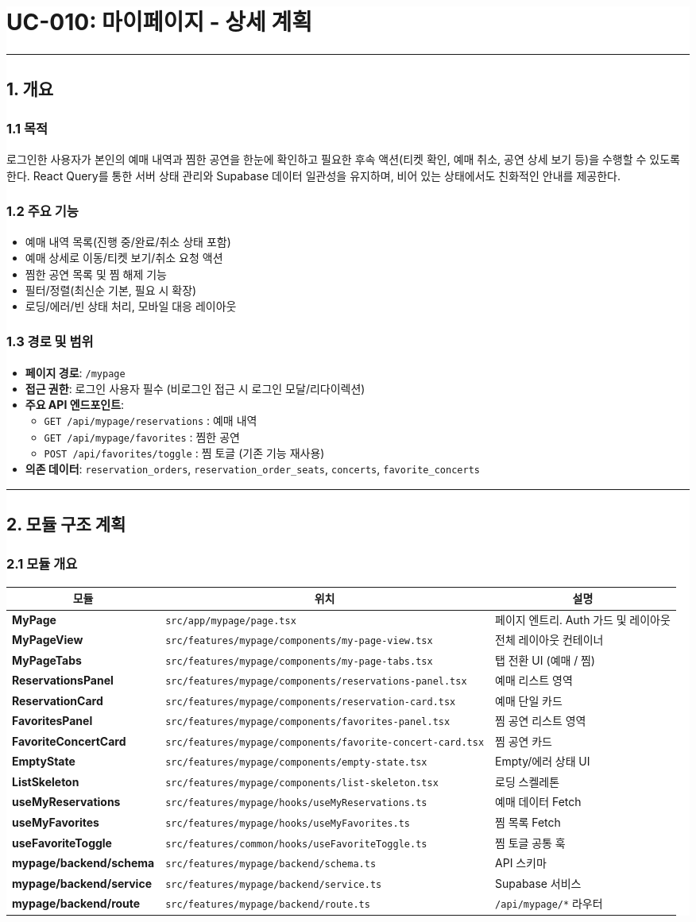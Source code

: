 # UC-010: 마이페이지 - 상세 계획

---

## 1. 개요

### 1.1 목적
로그인한 사용자가 본인의 예매 내역과 찜한 공연을 한눈에 확인하고 필요한 후속 액션(티켓 확인, 예매 취소, 공연 상세 보기 등)을 수행할 수 있도록 한다. React Query를 통한 서버 상태 관리와 Supabase 데이터 일관성을 유지하며, 비어 있는 상태에서도 친화적인 안내를 제공한다.

### 1.2 주요 기능
- 예매 내역 목록(진행 중/완료/취소 상태 포함)
- 예매 상세로 이동/티켓 보기/취소 요청 액션
- 찜한 공연 목록 및 찜 해제 기능
- 필터/정렬(최신순 기본, 필요 시 확장)
- 로딩/에러/빈 상태 처리, 모바일 대응 레이아웃

### 1.3 경로 및 범위
- **페이지 경로**: `/mypage`
- **접근 권한**: 로그인 사용자 필수 (비로그인 접근 시 로그인 모달/리다이렉션)
- **주요 API 엔드포인트**:
  - `GET /api/mypage/reservations` : 예매 내역
  - `GET /api/mypage/favorites` : 찜한 공연
  - `POST /api/favorites/toggle` : 찜 토글 (기존 기능 재사용)
- **의존 데이터**: `reservation_orders`, `reservation_order_seats`, `concerts`, `favorite_concerts`

---

## 2. 모듈 구조 계획

### 2.1 모듈 개요

| 모듈 | 위치 | 설명 |
|------|------|------|
| **MyPage** | `src/app/mypage/page.tsx` | 페이지 엔트리. Auth 가드 및 레이아웃 |
| **MyPageView** | `src/features/mypage/components/my-page-view.tsx` | 전체 레이아웃 컨테이너 |
| **MyPageTabs** | `src/features/mypage/components/my-page-tabs.tsx` | 탭 전환 UI (예매 / 찜) |
| **ReservationsPanel** | `src/features/mypage/components/reservations-panel.tsx` | 예매 리스트 영역 |
| **ReservationCard** | `src/features/mypage/components/reservation-card.tsx` | 예매 단일 카드 |
| **FavoritesPanel** | `src/features/mypage/components/favorites-panel.tsx` | 찜 공연 리스트 영역 |
| **FavoriteConcertCard** | `src/features/mypage/components/favorite-concert-card.tsx` | 찜 공연 카드 |
| **EmptyState** | `src/features/mypage/components/empty-state.tsx` | Empty/에러 상태 UI |
| **ListSkeleton** | `src/features/mypage/components/list-skeleton.tsx` | 로딩 스켈레톤 |
| **useMyReservations** | `src/features/mypage/hooks/useMyReservations.ts` | 예매 데이터 Fetch |
| **useMyFavorites** | `src/features/mypage/hooks/useMyFavorites.ts` | 찜 목록 Fetch |
| **useFavoriteToggle** | `src/features/common/hooks/useFavoriteToggle.ts` | 찜 토글 공통 훅 |
| **mypage/backend/schema** | `src/features/mypage/backend/schema.ts` | API 스키마 |
| **mypage/backend/service** | `src/features/mypage/backend/service.ts` | Supabase 서비스 |
| **mypage/backend/route** | `src/features/mypage/backend/route.ts` | `/api/mypage/*` 라우터 |